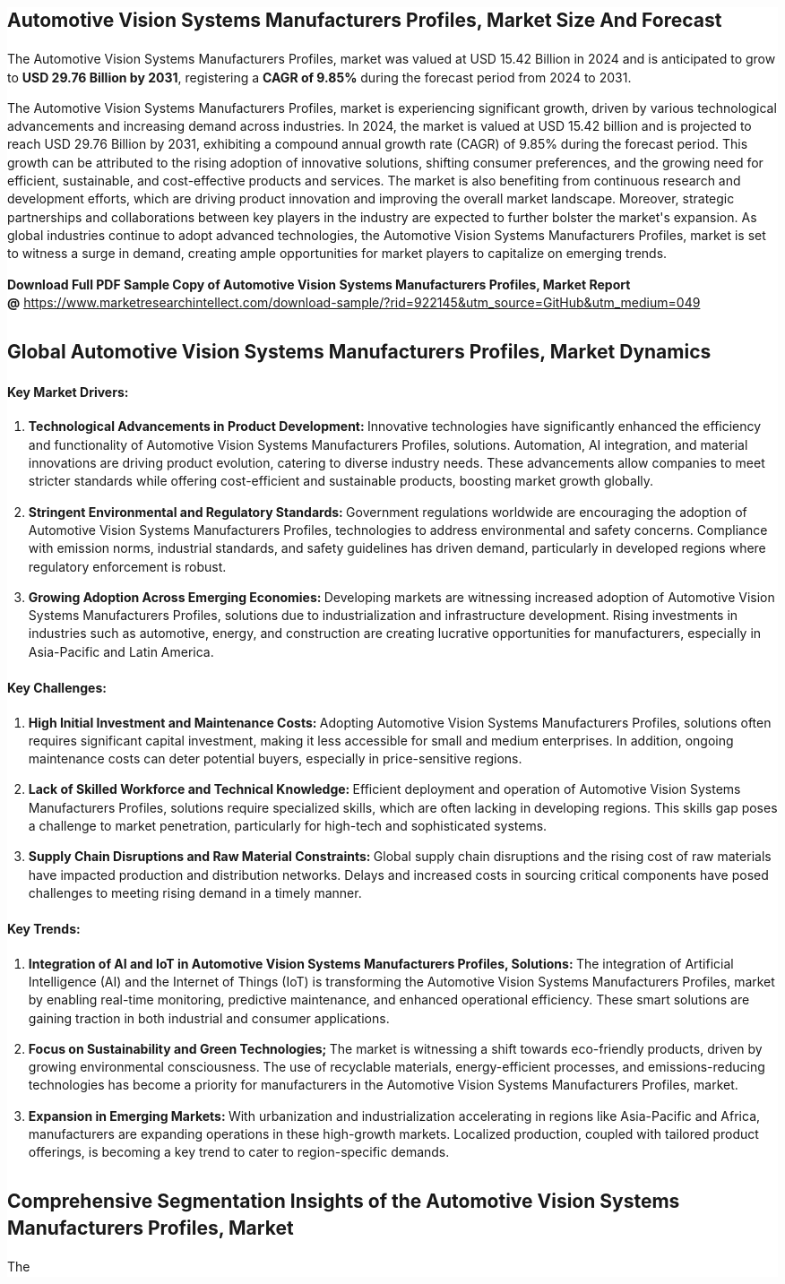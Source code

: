 <h2>Automotive Vision Systems Manufacturers Profiles, Market Size And Forecast</h2><p>The Automotive Vision Systems Manufacturers Profiles, market was valued at USD 15.42 Billion in 2024 and is anticipated to grow to <strong>USD 29.76 Billion by 2031</strong>, registering a <strong>CAGR of 9.85%</strong> during the forecast period from 2024 to 2031.</p><p>The Automotive Vision Systems Manufacturers Profiles, market is experiencing significant growth, driven by various technological advancements and increasing demand across industries. In 2024, the market is valued at USD 15.42 billion and is projected to reach USD 29.76 Billion by 2031, exhibiting a compound annual growth rate (CAGR) of 9.85% during the forecast period. This growth can be attributed to the rising adoption of innovative solutions, shifting consumer preferences, and the growing need for efficient, sustainable, and cost-effective products and services. The market is also benefiting from continuous research and development efforts, which are driving product innovation and improving the overall market landscape. Moreover, strategic partnerships and collaborations between key players in the industry are expected to further bolster the market's expansion. As global industries continue to adopt advanced technologies, the Automotive Vision Systems Manufacturers Profiles, market is set to witness a surge in demand, creating ample opportunities for market players to capitalize on emerging trends.</p><p><strong>Download Full PDF Sample Copy of Automotive Vision Systems Manufacturers Profiles, Market Report @</strong>&nbsp;<a href="https://www.marketresearchintellect.com/download-sample/?rid=922145&amp;utm_source=GitHub&amp;utm_medium=049">https://www.marketresearchintellect.com/download-sample/?rid=922145&amp;utm_source=GitHub&amp;utm_medium=049</a></p><h2>Global Automotive Vision Systems Manufacturers Profiles, Market Dynamics</h2><h4><strong>Key Market Drivers:</strong></h4><ol><li><p><strong>Technological Advancements in Product Development:&nbsp;</strong>Innovative technologies have significantly enhanced the efficiency and functionality of Automotive Vision Systems Manufacturers Profiles, solutions. Automation, AI integration, and material innovations are driving product evolution, catering to diverse industry needs. These advancements allow companies to meet stricter standards while offering cost-efficient and sustainable products, boosting market growth globally.</p></li><li><p><strong>Stringent Environmental and Regulatory Standards:&nbsp;</strong>Government regulations worldwide are encouraging the adoption of Automotive Vision Systems Manufacturers Profiles, technologies to address environmental and safety concerns. Compliance with emission norms, industrial standards, and safety guidelines has driven demand, particularly in developed regions where regulatory enforcement is robust.</p></li><li><p><strong>Growing Adoption Across Emerging Economies:&nbsp;</strong>Developing markets are witnessing increased adoption of Automotive Vision Systems Manufacturers Profiles, solutions due to industrialization and infrastructure development. Rising investments in industries such as automotive, energy, and construction are creating lucrative opportunities for manufacturers, especially in Asia-Pacific and Latin America.</p></li></ol><h4><strong>Key Challenges:</strong></h4><ol><li><p><strong>High Initial Investment and Maintenance Costs:&nbsp;</strong>Adopting Automotive Vision Systems Manufacturers Profiles, solutions often requires significant capital investment, making it less accessible for small and medium enterprises. In addition, ongoing maintenance costs can deter potential buyers, especially in price-sensitive regions.</p></li><li><p><strong>Lack of Skilled Workforce and Technical Knowledge:&nbsp;</strong>Efficient deployment and operation of Automotive Vision Systems Manufacturers Profiles, solutions require specialized skills, which are often lacking in developing regions. This skills gap poses a challenge to market penetration, particularly for high-tech and sophisticated systems.</p></li><li><p><strong>Supply Chain Disruptions and Raw Material Constraints:&nbsp;</strong>Global supply chain disruptions and the rising cost of raw materials have impacted production and distribution networks. Delays and increased costs in sourcing critical components have posed challenges to meeting rising demand in a timely manner.</p></li></ol><h4><strong>Key Trends:</strong></h4><ol><li><p><strong>Integration of AI and IoT in Automotive Vision Systems Manufacturers Profiles, Solutions:&nbsp;</strong>The integration of Artificial Intelligence (AI) and the Internet of Things (IoT) is transforming the Automotive Vision Systems Manufacturers Profiles, market by enabling real-time monitoring, predictive maintenance, and enhanced operational efficiency. These smart solutions are gaining traction in both industrial and consumer applications.</p></li><li><p><strong>Focus on Sustainability and Green Technologies;&nbsp;</strong>The market is witnessing a shift towards eco-friendly products, driven by growing environmental consciousness. The use of recyclable materials, energy-efficient processes, and emissions-reducing technologies has become a priority for manufacturers in the Automotive Vision Systems Manufacturers Profiles, market.</p></li><li><p><strong>Expansion in Emerging Markets:&nbsp;</strong>With urbanization and industrialization accelerating in regions like Asia-Pacific and Africa, manufacturers are expanding operations in these high-growth markets. Localized production, coupled with tailored product offerings, is becoming a key trend to cater to region-specific demands.</p></li></ol><div class="article-main__content" data-test-id="publishing-text-block"><h2>Comprehensive Segmentation Insights of the Automotive Vision Systems Manufacturers Profiles, Market</h2><p>The